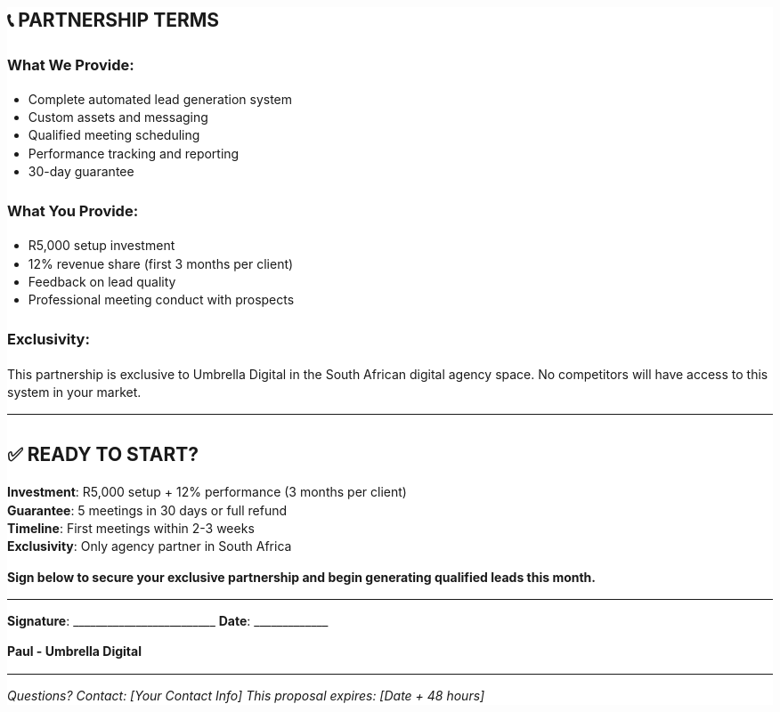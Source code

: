 
## 📞 **PARTNERSHIP TERMS**

### What We Provide:
- Complete automated lead generation system
- Custom assets and messaging
- Qualified meeting scheduling
- Performance tracking and reporting
- 30-day guarantee

### What You Provide:
- R5,000 setup investment
- 12% revenue share (first 3 months per client)
- Feedback on lead quality
- Professional meeting conduct with prospects

### Exclusivity:
This partnership is exclusive to Umbrella Digital in the South African digital agency space. No competitors will have access to this system in your market.

---

## ✅ **READY TO START?**

**Investment**: R5,000 setup + 12% performance (3 months per client)  
**Guarantee**: 5 meetings in 30 days or full refund  
**Timeline**: First meetings within 2-3 weeks  
**Exclusivity**: Only agency partner in South Africa  

**Sign below to secure your exclusive partnership and begin generating qualified leads this month.**

---

**Signature**: _________________________ **Date**: _____________

**Paul - Umbrella Digital**

---

*Questions? Contact: [Your Contact Info]*
*This proposal expires: [Date + 48 hours]*